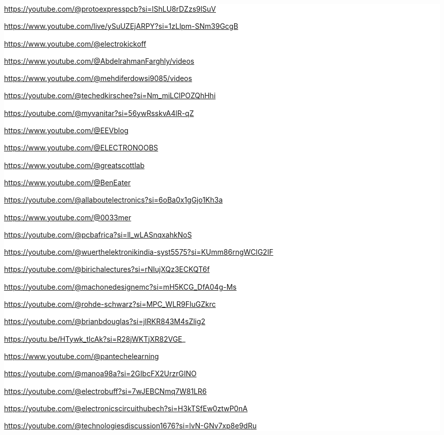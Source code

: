 https://youtube.com/@protoexpresspcb?si=lShLU8rDZzs9lSuV

https://www.youtube.com/live/ySuUZEjARPY?si=1zLlpm-SNm39GcgB

https://www.youtube.com/@electrokickoff

https://www.youtube.com/@AbdelrahmanFarghly/videos

https://www.youtube.com/@mehdiferdowsi9085/videos

https://youtube.com/@techedkirschee?si=Nm_miLClPOZQhHhi

https://youtube.com/@myvanitar?si=56ywRsskvA4lR-qZ

https://www.youtube.com/@EEVblog

https://www.youtube.com/@ELECTRONOOBS

https://www.youtube.com/@greatscottlab

https://www.youtube.com/@BenEater

https://youtube.com/@allaboutelectronics?si=6oBa0x1gGjo1Kh3a

https://www.youtube.com/@0033mer

https://youtube.com/@pcbafrica?si=ll_wLASnqxahkNoS

https://youtube.com/@wuerthelektronikindia-syst5575?si=KUmm86rngWClG2IF

https://youtube.com/@birichalectures?si=rNIujXQz3ECKQT6f

https://youtube.com/@machonedesignemc?si=mH5KCG_DfA04g-Ms

https://youtube.com/@rohde-schwarz?si=MPC_WLR9FluGZkrc

https://youtube.com/@brianbdouglas?si=jIRKR843M4sZlig2

https://youtu.be/HTywk_tlcAk?si=R28jWKTjXR82VGE_

https://www.youtube.com/@pantechelearning

https://youtube.com/@manoa98a?si=2GIbcFX2UrzrGINO

https://youtube.com/@electrobuff?si=7wJEBCNmq7W81LR6

https://youtube.com/@electronicscircuithubech?si=H3kTSfEw0ztwP0nA

https://youtube.com/@technologiesdiscussion1676?si=lvN-GNv7xp8e9dRu


